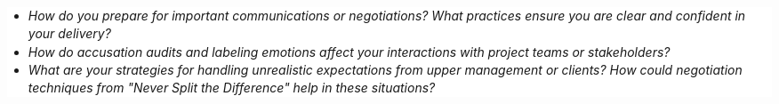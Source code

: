 * *How do you prepare for important communications or negotiations? What practices ensure you are clear and confident in your delivery?*
* *How do accusation audits and labeling emotions affect your interactions with project teams or stakeholders?*
* *What are your strategies for handling unrealistic expectations from upper management or clients? How could negotiation techniques from "Never Split the Difference" help in these situations?*